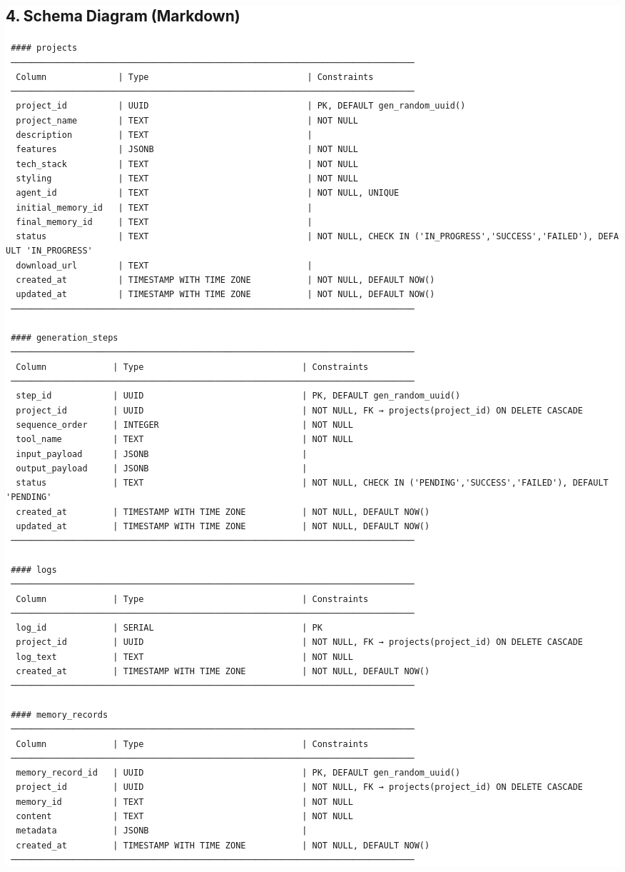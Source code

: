 
## 4. Schema Diagram (Markdown)

```markdown
 #### projects
 ───────────────────────────────────────────────────────────────────────────────
  Column              | Type                               | Constraints
 ───────────────────────────────────────────────────────────────────────────────
  project_id          | UUID                               | PK, DEFAULT gen_random_uuid()
  project_name        | TEXT                               | NOT NULL
  description         | TEXT                               | 
  features            | JSONB                              | NOT NULL
  tech_stack          | TEXT                               | NOT NULL
  styling             | TEXT                               | NOT NULL
  agent_id            | TEXT                               | NOT NULL, UNIQUE
  initial_memory_id   | TEXT                               | 
  final_memory_id     | TEXT                               | 
  status              | TEXT                               | NOT NULL, CHECK IN ('IN_PROGRESS','SUCCESS','FAILED'), DEFAULT 'IN_PROGRESS'
  download_url        | TEXT                               | 
  created_at          | TIMESTAMP WITH TIME ZONE           | NOT NULL, DEFAULT NOW()
  updated_at          | TIMESTAMP WITH TIME ZONE           | NOT NULL, DEFAULT NOW()
 ───────────────────────────────────────────────────────────────────────────────

 #### generation_steps
 ───────────────────────────────────────────────────────────────────────────────
  Column             | Type                               | Constraints
 ───────────────────────────────────────────────────────────────────────────────
  step_id            | UUID                               | PK, DEFAULT gen_random_uuid()
  project_id         | UUID                               | NOT NULL, FK → projects(project_id) ON DELETE CASCADE
  sequence_order     | INTEGER                            | NOT NULL
  tool_name          | TEXT                               | NOT NULL
  input_payload      | JSONB                              | 
  output_payload     | JSONB                              | 
  status             | TEXT                               | NOT NULL, CHECK IN ('PENDING','SUCCESS','FAILED'), DEFAULT 'PENDING'
  created_at         | TIMESTAMP WITH TIME ZONE           | NOT NULL, DEFAULT NOW()
  updated_at         | TIMESTAMP WITH TIME ZONE           | NOT NULL, DEFAULT NOW()
 ───────────────────────────────────────────────────────────────────────────────

 #### logs
 ───────────────────────────────────────────────────────────────────────────────
  Column             | Type                               | Constraints
 ───────────────────────────────────────────────────────────────────────────────
  log_id             | SERIAL                             | PK
  project_id         | UUID                               | NOT NULL, FK → projects(project_id) ON DELETE CASCADE
  log_text           | TEXT                               | NOT NULL
  created_at         | TIMESTAMP WITH TIME ZONE           | NOT NULL, DEFAULT NOW()
 ───────────────────────────────────────────────────────────────────────────────

 #### memory_records
 ───────────────────────────────────────────────────────────────────────────────
  Column             | Type                               | Constraints
 ───────────────────────────────────────────────────────────────────────────────
  memory_record_id   | UUID                               | PK, DEFAULT gen_random_uuid()
  project_id         | UUID                               | NOT NULL, FK → projects(project_id) ON DELETE CASCADE
  memory_id          | TEXT                               | NOT NULL
  content            | TEXT                               | NOT NULL
  metadata           | JSONB                              | 
  created_at         | TIMESTAMP WITH TIME ZONE           | NOT NULL, DEFAULT NOW()
 ───────────────────────────────────────────────────────────────────────────────
```